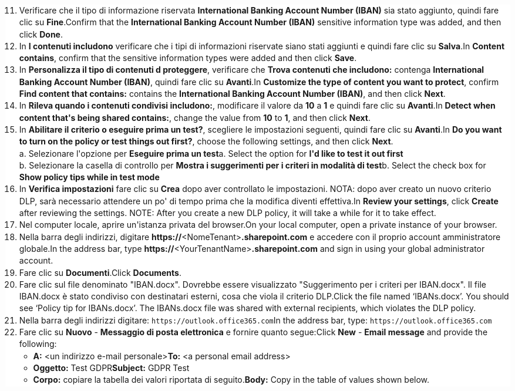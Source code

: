11. <span data-ttu-id="ffd2e-227">Verificare che il tipo di informazione riservata **International Banking Account Number (IBAN)** sia stato aggiunto, quindi fare clic su **Fine**.</span><span class="sxs-lookup"><span data-stu-id="ffd2e-227">Confirm that the **International Banking Account Number (IBAN)** sensitive information type was added, and then click **Done**.</span></span>
12. <span data-ttu-id="ffd2e-228">In **I contenuti includono** verificare che i tipi di informazioni riservate siano stati aggiunti e quindi fare clic su **Salva**.</span><span class="sxs-lookup"><span data-stu-id="ffd2e-228">In **Content contains**, confirm that the sensitive information types were added and then click **Save**.</span></span>
13. <span data-ttu-id="ffd2e-229">In **Personalizza il tipo di contenuti d proteggere**, verificare che **Trova contenuti che includono:** contenga **International Banking Account Number (IBAN)**, quindi fare clic su **Avanti**.</span><span class="sxs-lookup"><span data-stu-id="ffd2e-229">In **Customize the type of content you want to protect**, confirm  **Find content that contains:** contains the **International Banking Account Number (IBAN)**, and then click **Next**.</span></span>
14. <span data-ttu-id="ffd2e-230">In **Rileva quando i contenuti condivisi includono:**, modificare il valore da **10** a **1** e quindi fare clic su **Avanti**.</span><span class="sxs-lookup"><span data-stu-id="ffd2e-230">In **Detect when content that's being shared contains:**, change the value from **10** to **1**, and then click **Next**.</span></span>
15. <span data-ttu-id="ffd2e-231">In **Abilitare il criterio o eseguire prima un test?**, scegliere le impostazioni seguenti, quindi fare clic su **Avanti**.</span><span class="sxs-lookup"><span data-stu-id="ffd2e-231">In **Do you want to turn on the policy or test things out first?**, choose the following settings, and then click **Next**.</span></span>  
    <span data-ttu-id="ffd2e-p114">a. Selezionare l'opzione per **Eseguire prima un test**</span><span class="sxs-lookup"><span data-stu-id="ffd2e-p114">a. Select the option for **I'd like to test it out first**</span></span>  
    <span data-ttu-id="ffd2e-p115">b. Selezionare la casella di controllo per **Mostra i suggerimenti per i criteri in modalità di test**</span><span class="sxs-lookup"><span data-stu-id="ffd2e-p115">b. Select the check box for **Show policy tips while in test mode**</span></span> 
16. <span data-ttu-id="ffd2e-p116">In **Verifica impostazioni** fare clic su **Crea** dopo aver controllato le impostazioni. NOTA: dopo aver creato un nuovo criterio DLP, sarà necessario attendere un po' di tempo prima che la modifica diventi effettiva.</span><span class="sxs-lookup"><span data-stu-id="ffd2e-p116">In **Review your settings**, click **Create** after reviewing the settings. NOTE: After you create a new DLP policy, it will take a while for it to take effect.</span></span>
17. <span data-ttu-id="ffd2e-238">Nel computer locale, aprire un'istanza privata del browser.</span><span class="sxs-lookup"><span data-stu-id="ffd2e-238">On your local computer, open a private instance of your browser.</span></span>
18. <span data-ttu-id="ffd2e-239">Nella barra degli indirizzi, digitare **https://**\<NomeTenant\>**.sharepoint.com** e accedere con il proprio account amministratore globale.</span><span class="sxs-lookup"><span data-stu-id="ffd2e-239">In the address bar, type **https://**\<YourTenantName\>**.sharepoint.com** and sign in using your global administrator account.</span></span>
19. <span data-ttu-id="ffd2e-240">Fare clic su **Documenti**.</span><span class="sxs-lookup"><span data-stu-id="ffd2e-240">Click **Documents**.</span></span>
20. <span data-ttu-id="ffd2e-p117">Fare clic sul file denominato "IBAN.docx". Dovrebbe essere visualizzato "Suggerimento per i criteri per IBAN.docx". Il file IBAN.docx è stato condiviso con destinatari esterni, cosa che viola il criterio DLP.</span><span class="sxs-lookup"><span data-stu-id="ffd2e-p117">Click the file named ‘IBANs.docx’. You should see ‘Policy tip for IBANs.docx’.  The IBANs.docx file was shared with external recipients, which violates the DLP policy.</span></span> 
21. <span data-ttu-id="ffd2e-244">Nella barra degli indirizzi digitare: `https://outlook.office365.com`</span><span class="sxs-lookup"><span data-stu-id="ffd2e-244">In the address bar, type: `https://outlook.office365.com`</span></span>
22. <span data-ttu-id="ffd2e-245">Fare clic su **Nuovo** - **Messaggio di posta elettronica** e fornire quanto segue:</span><span class="sxs-lookup"><span data-stu-id="ffd2e-245">Click **New** - **Email message** and provide the following:</span></span>  
    - <span data-ttu-id="ffd2e-246">**A:** \<un indirizzo e-mail personale\></span><span class="sxs-lookup"><span data-stu-id="ffd2e-246">**To:** \<a personal email address\></span></span>  
    - <span data-ttu-id="ffd2e-247">**Oggetto:** Test GDPR</span><span class="sxs-lookup"><span data-stu-id="ffd2e-247">**Subject:** GDPR Test</span></span>  
    - <span data-ttu-id="ffd2e-248">**Corpo:** copiare la tabella dei valori riportata di seguito.</span><span class="sxs-lookup"><span data-stu-id="ffd2e-248">**Body:** Copy in the table of values shown below.</span></span>
  